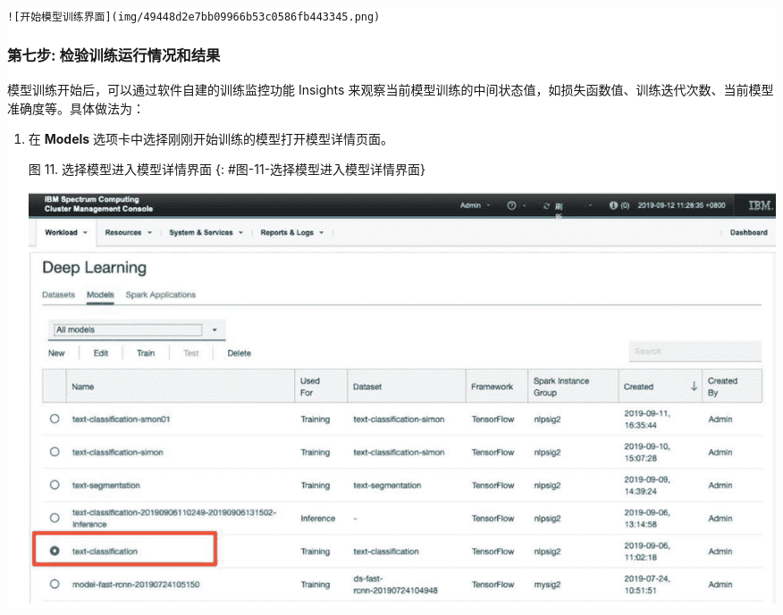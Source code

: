     ![开始模型训练界面](img/49448d2e7bb09966b53c0586fb443345.png)

### 第七步: 检验训练运行情况和结果

模型训练开始后，可以通过软件自建的训练监控功能 Insights 来观察当前模型训练的中间状态值，如损失函数值、训练迭代次数、当前模型准确度等。具体做法为：

1.  在 **Models** 选项卡中选择刚刚开始训练的模型打开模型详情页面。

    图 11\. 选择模型进入模型详情界面 {: #图-11-选择模型进入模型详情界面}

    ![选择模型进入模型详情界面](img/cb2cf925c73feb9cec3eaa2b6b4dae10.png)
